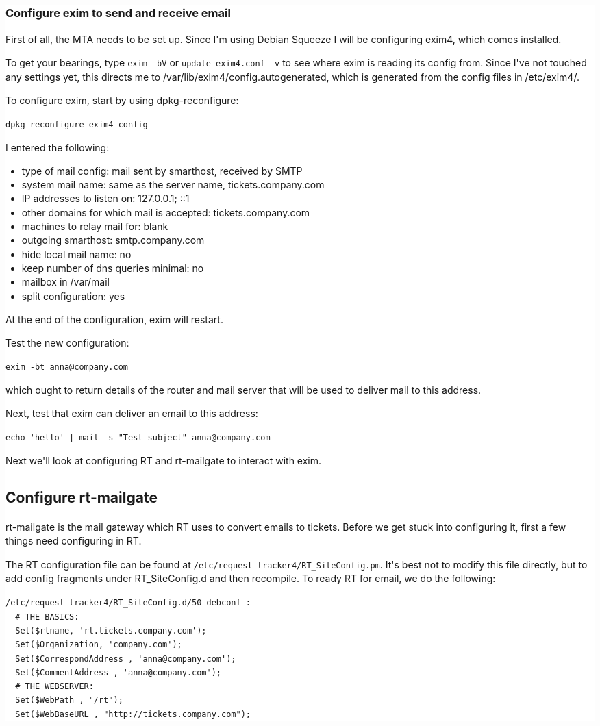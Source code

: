 ### Configure exim to send and receive email

First of all, the MTA needs to be set up. Since I'm using Debian Squeeze I will be configuring exim4, which comes installed.

To get your bearings, type `exim -bV` or `update-exim4.conf -v` to see where exim is reading its config from. Since I've not touched any settings yet, this directs me to /var/lib/exim4/config.autogenerated, which is generated from the config files in /etc/exim4/.

To configure exim, start by using dpkg-reconfigure:

    dpkg-reconfigure exim4-config

I entered the following:

* type of mail config: mail sent by smarthost, received by SMTP
* system mail name: same as the server name, tickets.company.com
* IP addresses to listen on: 127.0.0.1; ::1
* other domains for which mail is accepted: tickets.company.com
* machines to relay mail for: blank
* outgoing smarthost: smtp.company.com
* hide local mail name: no
* keep number of dns queries minimal: no
* mailbox in /var/mail
* split configuration: yes

At the end of the configuration, exim will restart.

Test the new configuration:

    exim -bt anna@company.com

which ought to return details of the router and mail server that will be used to deliver mail to this address.

Next, test that exim can deliver an email to this address:

    echo 'hello' | mail -s "Test subject" anna@company.com

Next we'll look at configuring RT and rt-mailgate to interact with exim.


## Configure rt-mailgate

rt-mailgate is the mail gateway which RT uses to convert emails to tickets. Before we get stuck into configuring it, first a few things need configuring in RT.

The RT configuration file can be found at `/etc/request-tracker4/RT_SiteConfig.pm`.
It's best not to modify this file directly, but to add config fragments under RT_SiteConfig.d and then recompile. To ready RT for email, we do the following:

    /etc/request-tracker4/RT_SiteConfig.d/50-debconf :
      # THE BASICS:
      Set($rtname, 'rt.tickets.company.com');
      Set($Organization, 'company.com');
      Set($CorrespondAddress , 'anna@company.com');
      Set($CommentAddress , 'anna@company.com');
      # THE WEBSERVER:
      Set($WebPath , "/rt");
      Set($WebBaseURL , "http://tickets.company.com");
